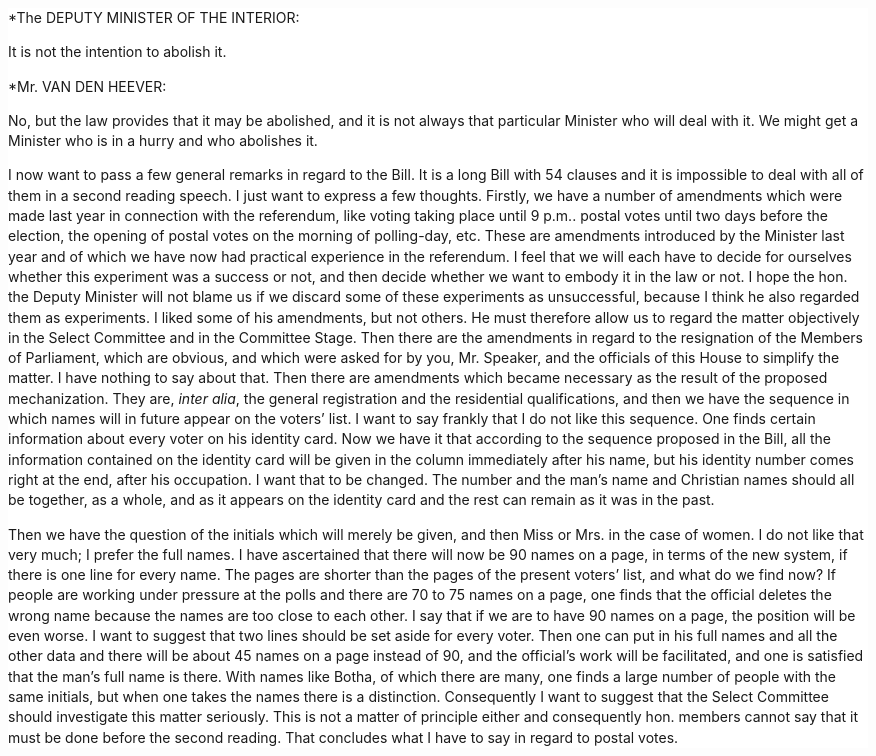 </speech>

<speech by="#deputy_minister_of_the_interior">

<from>*The <person refersTo="hansard_za">DEPUTY MINISTER OF THE INTERIOR</person>:</from>

<p>It is not the intention to abolish it.</p>

</speech>

<speech by="#van_den_heever">

<from>*Mr. <person refersTo="hansard_za">VAN DEN HEEVER</person>:</from>

<p>No, but the law provides that it may be abolished, and it is not always that particular Minister who will deal with it. We might get a Minister who is in a hurry and who abolishes it.</p>

<p>I now want to pass a few general remarks in regard to the Bill. It is a long Bill with 54 clauses and it is impossible to deal with all of them in a second reading speech. I just want to express a few thoughts. Firstly, we have a number of amendments which were made last year in connection with the referendum, like voting taking place until 9 p.m.. postal votes until two days before the election, the opening of postal votes on the morning of polling-day, etc. These are amendments introduced by the Minister last year and of which we have now had practical experience in the referendum. I feel that we will each have to decide for ourselves whether this experiment was a success or not, and then decide whether we want to embody it in the law or not. I hope the hon. the Deputy Minister will not blame us if we discard some of these experiments as unsuccessful, because I think he also regarded them as experiments. I liked some of his amendments, but not others. He must therefore allow us to regard the matter objectively in the Select Committee and in the Committee Stage. Then there are the amendments in regard to the resignation of the Members of Parliament, which are obvious, and which were asked for by you, Mr. Speaker, and the officials of this House to simplify the matter. I have nothing to say about that. Then there are amendments which became necessary as the result of the proposed mechanization. They are, <i>inter alia</i>, the general registration and the residential qualifications, and then we have the sequence in which names will in future appear on the voters&#x2019; list. I want to say frankly that I do not like this sequence. One finds certain information about every voter on his identity card. Now we have it that according to the sequence proposed in the Bill, all the information contained on the identity card will be given in the column immediately after his name, but his identity number comes right at the end, after his occupation. I want that to be changed. The number and the man&#x2019;s name and Christian names should all be together, as a whole, and as it appears on the identity card and the rest can remain as it was in the past.</p>

<p>Then we have the question of the initials which will merely be given, and then Miss or Mrs. in the case of women. I do not like that very much; I prefer the full names. I have ascertained that there will now be 90 names on a page, in terms of the new system, if there is one line for every name. The pages are shorter than the pages of the present voters&#x2019; list, and what do we find now? If people are working under pressure at the polls and there are 70 to 75 names on a page, one finds that the official deletes the wrong name because the names are too close to each other. I say that if we are to have 90 names on a page, the position will be even worse. I want to suggest that two lines should be set aside for every voter. Then one can put in his full names and all the other data and there will be about 45 names on a page instead of 90, and the official&#x2019;s work will be facilitated, and one is satisfied that the man&#x2019;s full name is there. With names like Botha, of which there are many, one finds a large number of people with the same initials, but when one takes the names there is a distinction. Consequently I want to suggest that the Select Committee should investigate this matter seriously. This is not a matter of principle either and consequently hon. members cannot say that it must be done before the second reading. That concludes what I have to say in regard to postal votes.</p>
